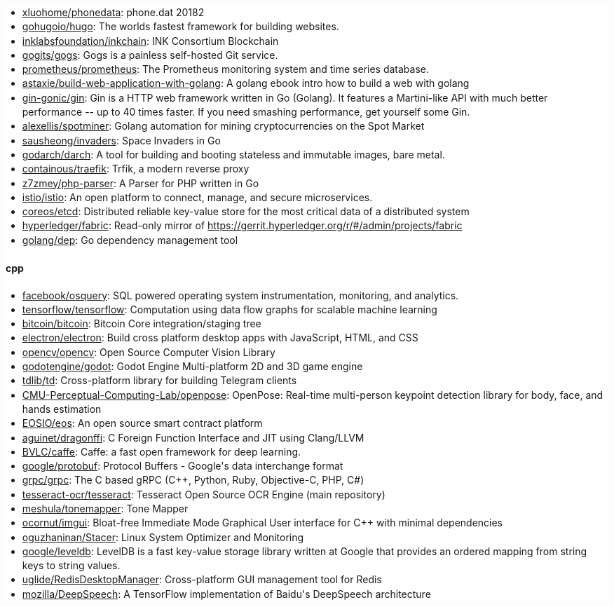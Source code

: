* [xluohome/phonedata](https://github.com/xluohome/phonedata):  phone.dat 20182
* [gohugoio/hugo](https://github.com/gohugoio/hugo): The worlds fastest framework for building websites.
* [inklabsfoundation/inkchain](https://github.com/inklabsfoundation/inkchain): INK Consortium Blockchain
* [gogits/gogs](https://github.com/gogits/gogs): Gogs is a painless self-hosted Git service.
* [prometheus/prometheus](https://github.com/prometheus/prometheus): The Prometheus monitoring system and time series database.
* [astaxie/build-web-application-with-golang](https://github.com/astaxie/build-web-application-with-golang): A golang ebook intro how to build a web with golang
* [gin-gonic/gin](https://github.com/gin-gonic/gin): Gin is a HTTP web framework written in Go (Golang). It features a Martini-like API with much better performance -- up to 40 times faster. If you need smashing performance, get yourself some Gin.
* [alexellis/spotminer](https://github.com/alexellis/spotminer): Golang automation for mining cryptocurrencies on the Spot Market
* [sausheong/invaders](https://github.com/sausheong/invaders): Space Invaders in Go
* [godarch/darch](https://github.com/godarch/darch): A tool for building and booting stateless and immutable images, bare metal.
* [containous/traefik](https://github.com/containous/traefik): Trfik, a modern reverse proxy
* [z7zmey/php-parser](https://github.com/z7zmey/php-parser): A Parser for PHP written in Go
* [istio/istio](https://github.com/istio/istio): An open platform to connect, manage, and secure microservices.
* [coreos/etcd](https://github.com/coreos/etcd): Distributed reliable key-value store for the most critical data of a distributed system
* [hyperledger/fabric](https://github.com/hyperledger/fabric): Read-only mirror of https://gerrit.hyperledger.org/r/#/admin/projects/fabric
* [golang/dep](https://github.com/golang/dep): Go dependency management tool

#### cpp
* [facebook/osquery](https://github.com/facebook/osquery): SQL powered operating system instrumentation, monitoring, and analytics.
* [tensorflow/tensorflow](https://github.com/tensorflow/tensorflow): Computation using data flow graphs for scalable machine learning
* [bitcoin/bitcoin](https://github.com/bitcoin/bitcoin): Bitcoin Core integration/staging tree
* [electron/electron](https://github.com/electron/electron): Build cross platform desktop apps with JavaScript, HTML, and CSS
* [opencv/opencv](https://github.com/opencv/opencv): Open Source Computer Vision Library
* [godotengine/godot](https://github.com/godotengine/godot): Godot Engine  Multi-platform 2D and 3D game engine
* [tdlib/td](https://github.com/tdlib/td): Cross-platform library for building Telegram clients
* [CMU-Perceptual-Computing-Lab/openpose](https://github.com/CMU-Perceptual-Computing-Lab/openpose): OpenPose: Real-time multi-person keypoint detection library for body, face, and hands estimation
* [EOSIO/eos](https://github.com/EOSIO/eos): An open source smart contract platform
* [aguinet/dragonffi](https://github.com/aguinet/dragonffi): C Foreign Function Interface and JIT using Clang/LLVM
* [BVLC/caffe](https://github.com/BVLC/caffe): Caffe: a fast open framework for deep learning.
* [google/protobuf](https://github.com/google/protobuf): Protocol Buffers - Google's data interchange format
* [grpc/grpc](https://github.com/grpc/grpc): The C based gRPC (C++, Python, Ruby, Objective-C, PHP, C#)
* [tesseract-ocr/tesseract](https://github.com/tesseract-ocr/tesseract): Tesseract Open Source OCR Engine (main repository)
* [meshula/tonemapper](https://github.com/meshula/tonemapper): Tone Mapper
* [ocornut/imgui](https://github.com/ocornut/imgui): Bloat-free Immediate Mode Graphical User interface for C++ with minimal dependencies
* [oguzhaninan/Stacer](https://github.com/oguzhaninan/Stacer): Linux System Optimizer and Monitoring
* [google/leveldb](https://github.com/google/leveldb): LevelDB is a fast key-value storage library written at Google that provides an ordered mapping from string keys to string values.
* [uglide/RedisDesktopManager](https://github.com/uglide/RedisDesktopManager):  Cross-platform GUI management tool for Redis
* [mozilla/DeepSpeech](https://github.com/mozilla/DeepSpeech): A TensorFlow implementation of Baidu's DeepSpeech architecture